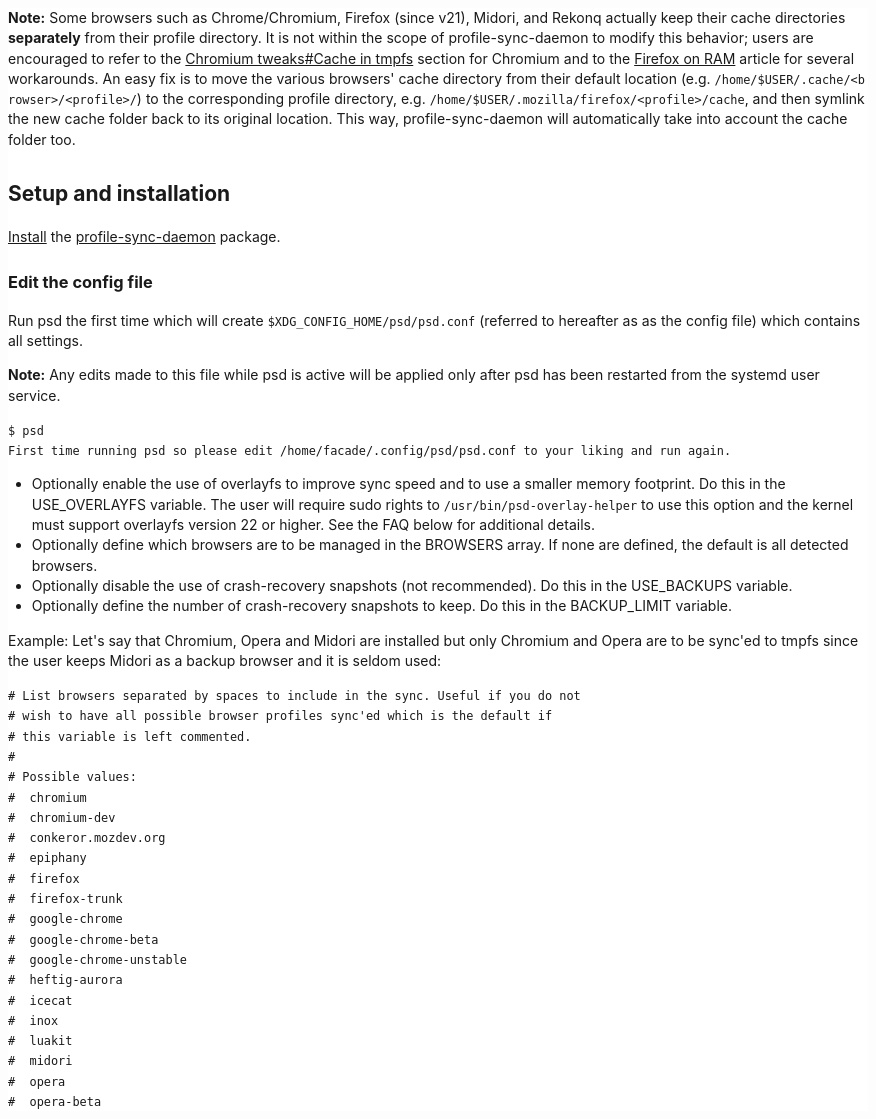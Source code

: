 **Note:** Some browsers such as Chrome/Chromium, Firefox (since v21), Midori, and Rekonq actually keep their cache directories **separately** from their profile directory. It is not within the scope of profile-sync-daemon to modify this behavior; users are encouraged to refer to the [Chromium tweaks#Cache in tmpfs](/index.php/Chromium_tweaks#Cache_in_tmpfs "Chromium tweaks") section for Chromium and to the [Firefox on RAM](/index.php/Firefox_on_RAM "Firefox on RAM") article for several workarounds. An easy fix is to move the various browsers' cache directory from their default location (e.g. `/home/$USER/.cache/<browser>/<profile>/`) to the corresponding profile directory, e.g. `/home/$USER/.mozilla/firefox/<profile>/cache`, and then symlink the new cache folder back to its original location. This way, profile-sync-daemon will automatically take into account the cache folder too.

## Setup and installation

[Install](/index.php/Install "Install") the [profile-sync-daemon](https://aur.archlinux.org/packages/profile-sync-daemon/) package.

### Edit the config file

Run psd the first time which will create `$XDG_CONFIG_HOME/psd/psd.conf` (referred to hereafter as as the config file) which contains all settings.

**Note:** Any edits made to this file while psd is active will be applied only after psd has been restarted from the systemd user service.

```
$ psd
First time running psd so please edit /home/facade/.config/psd/psd.conf to your liking and run again.

```

*   Optionally enable the use of overlayfs to improve sync speed and to use a smaller memory footprint. Do this in the USE_OVERLAYFS variable. The user will require sudo rights to `/usr/bin/psd-overlay-helper` to use this option and the kernel must support overlayfs version 22 or higher. See the FAQ below for additional details.
*   Optionally define which browsers are to be managed in the BROWSERS array. If none are defined, the default is all detected browsers.
*   Optionally disable the use of crash-recovery snapshots (not recommended). Do this in the USE_BACKUPS variable.
*   Optionally define the number of crash-recovery snapshots to keep. Do this in the BACKUP_LIMIT variable.

Example: Let's say that Chromium, Opera and Midori are installed but only Chromium and Opera are to be sync'ed to tmpfs since the user keeps Midori as a backup browser and it is seldom used:

```
# List browsers separated by spaces to include in the sync. Useful if you do not
# wish to have all possible browser profiles sync'ed which is the default if
# this variable is left commented.
#
# Possible values:
#  chromium
#  chromium-dev
#  conkeror.mozdev.org
#  epiphany
#  firefox
#  firefox-trunk
#  google-chrome
#  google-chrome-beta
#  google-chrome-unstable
#  heftig-aurora
#  icecat
#  inox
#  luakit
#  midori
#  opera
#  opera-beta
```